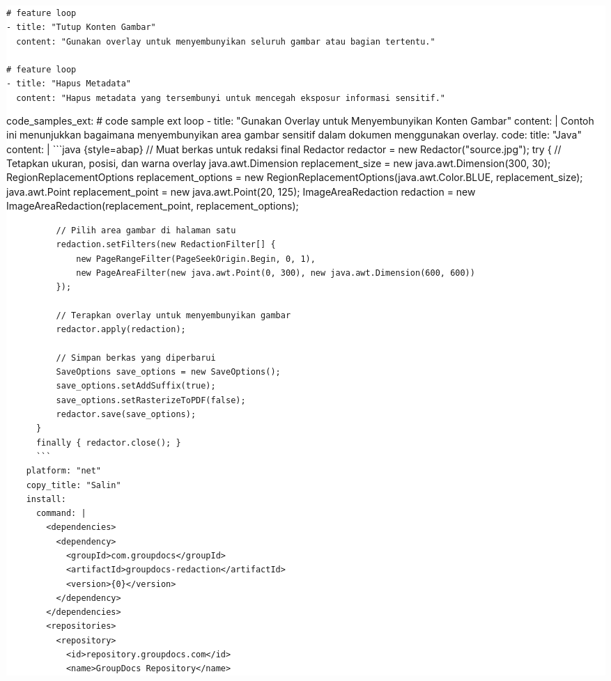    # feature loop
    - title: "Tutup Konten Gambar"
      content: "Gunakan overlay untuk menyembunyikan seluruh gambar atau bagian tertentu."

    # feature loop
    - title: "Hapus Metadata"
      content: "Hapus metadata yang tersembunyi untuk mencegah eksposur informasi sensitif."
      
  code_samples_ext:
    # code sample ext loop
    - title: "Gunakan Overlay untuk Menyembunyikan Konten Gambar"
      content: |
        Contoh ini menunjukkan bagaimana menyembunyikan area gambar sensitif dalam dokumen menggunakan overlay.
      code:
        title: "Java"
        content: |
          ```java {style=abap}
          //  Muat berkas untuk redaksi
          final Redactor redactor = new Redactor("source.jpg");
          try
          {
              // Tetapkan ukuran, posisi, dan warna overlay
              java.awt.Dimension replacement_size = new java.awt.Dimension(300, 30);
              RegionReplacementOptions replacement_options = 
                new RegionReplacementOptions(java.awt.Color.BLUE, replacement_size);
              java.awt.Point replacement_point = new java.awt.Point(20, 125);
              ImageAreaRedaction redaction = new ImageAreaRedaction(replacement_point, replacement_options);

              // Pilih area gambar di halaman satu
              redaction.setFilters(new RedactionFilter[] {
                  new PageRangeFilter(PageSeekOrigin.Begin, 0, 1),
                  new PageAreaFilter(new java.awt.Point(0, 300), new java.awt.Dimension(600, 600))
              });

              // Terapkan overlay untuk menyembunyikan gambar
              redactor.apply(redaction);

              // Simpan berkas yang diperbarui
              SaveOptions save_options = new SaveOptions();
              save_options.setAddSuffix(true);
              save_options.setRasterizeToPDF(false);
              redactor.save(save_options);
          }
          finally { redactor.close(); }
          ```
        platform: "net"
        copy_title: "Salin"
        install:
          command: |
            <dependencies>
              <dependency>
                <groupId>com.groupdocs</groupId>
                <artifactId>groupdocs-redaction</artifactId>
                <version>{0}</version>
              </dependency>
            </dependencies>
            <repositories>
              <repository>
                <id>repository.groupdocs.com</id>
                <name>GroupDocs Repository</name>